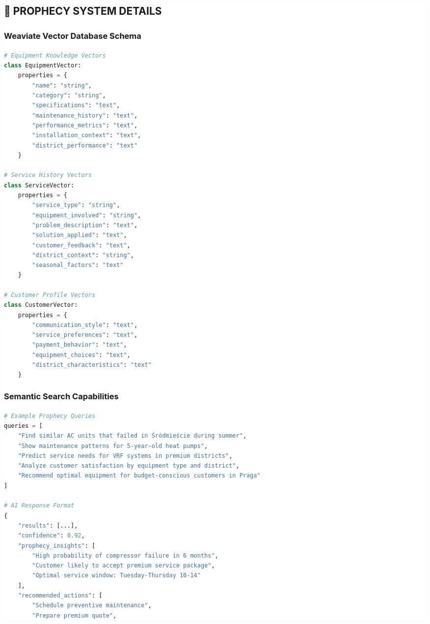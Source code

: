
## 🔮 **PROPHECY SYSTEM DETAILS**

### **Weaviate Vector Database Schema**
```python
# Equipment Knowledge Vectors
class EquipmentVector:
    properties = {
        "name": "string",
        "category": "string",
        "specifications": "text",
        "maintenance_history": "text",
        "performance_metrics": "text",
        "installation_context": "text",
        "district_performance": "text"
    }

# Service History Vectors
class ServiceVector:
    properties = {
        "service_type": "string",
        "equipment_involved": "string",
        "problem_description": "text",
        "solution_applied": "text",
        "customer_feedback": "text",
        "district_context": "string",
        "seasonal_factors": "text"
    }

# Customer Profile Vectors
class CustomerVector:
    properties = {
        "communication_style": "text",
        "service_preferences": "text",
        "payment_behavior": "text",
        "equipment_choices": "text",
        "district_characteristics": "text"
    }
```

### **Semantic Search Capabilities**
```python
# Example Prophecy Queries
queries = [
    "Find similar AC units that failed in Śródmieście during summer",
    "Show maintenance patterns for 5-year-old heat pumps",
    "Predict service needs for VRF systems in premium districts",
    "Analyze customer satisfaction by equipment type and district",
    "Recommend optimal equipment for budget-conscious customers in Praga"
]

# AI Response Format
{
    "results": [...],
    "confidence": 0.92,
    "prophecy_insights": [
        "High probability of compressor failure in 6 months",
        "Customer likely to accept premium service package",
        "Optimal service window: Tuesday-Thursday 10-14"
    ],
    "recommended_actions": [
        "Schedule preventive maintenance",
        "Prepare premium quote",
```